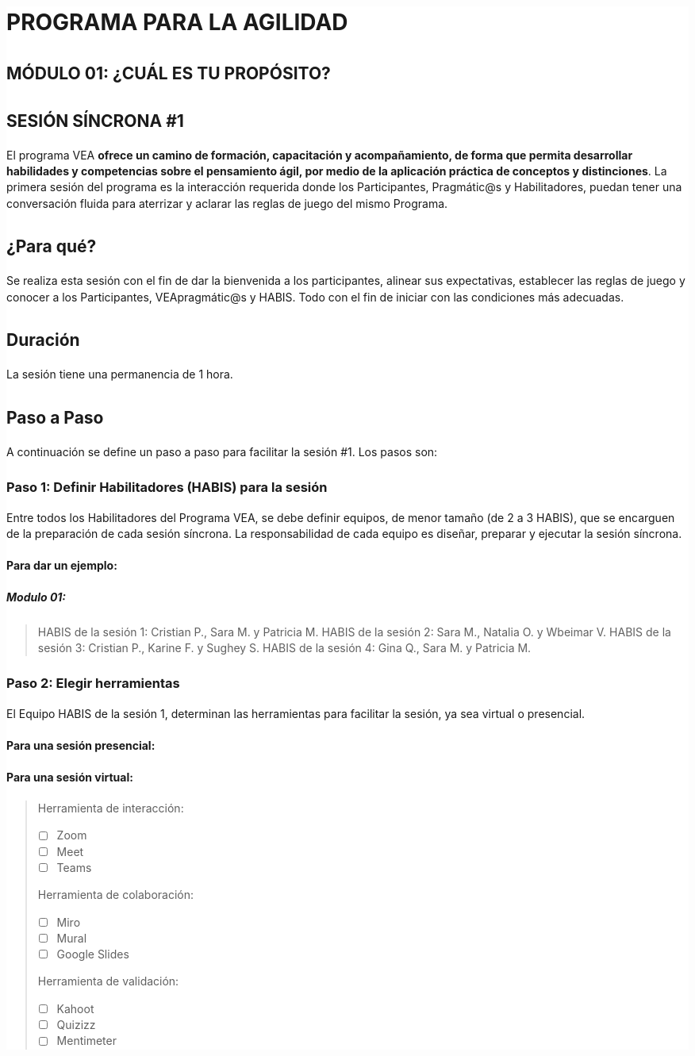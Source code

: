 # PROGRAMA PARA LA AGILIDAD

## MÓDULO 01: ¿CUÁL ES TU PROPÓSITO?

## SESIÓN SÍNCRONA #1

El programa VEA **ofrece un camino de formación, capacitación y acompañamiento, de forma que permita desarrollar habilidades y competencias sobre el pensamiento ágil, por medio de la aplicación práctica de conceptos y distinciones**. La primera sesión del programa es la interacción requerida donde los Participantes, Pragmátic@s y Habilitadores, puedan tener una conversación fluida para aterrizar y aclarar las reglas de juego del mismo Programa.

## ¿Para qué?

Se realiza esta sesión con el fin de dar la bienvenida a los participantes, alinear sus expectativas, establecer las reglas de juego y conocer a los Participantes, VEApragmátic@s y HABIS. Todo con el fin de iniciar con las condiciones más adecuadas.

## Duración

La sesión tiene una permanencia de 1 hora.

## Paso a Paso

A continuación se define un paso a paso para facilitar la sesión #1. Los pasos son:

### Paso 1: Definir Habilitadores (HABIS) para la sesión
Entre todos los Habilitadores del Programa VEA, se debe definir equipos, de menor tamaño (de 2 a 3 HABIS), que se encarguen de la preparación de cada sesión síncrona. La responsabilidad de cada equipo es diseñar, preparar y ejecutar la sesión síncrona. 

#### Para dar un ejemplo:

##### Modulo 01:
> HABIS de la sesión 1: Cristian P., Sara M. y Patricia M.
> HABIS de la sesión 2: Sara M., Natalia O. y Wbeimar V.
> HABIS de la sesión 3: Cristian P., Karine F. y Sughey S.
> HABIS de la sesión 4: Gina Q., Sara M. y Patricia M.

### Paso 2: Elegir herramientas
El Equipo HABIS de la sesión 1, determinan las herramientas para facilitar la sesión, ya sea virtual o presencial.

#### Para una sesión presencial:

#### Para una sesión virtual:
> Herramienta de interacción: 
>  - [ ] Zoom
>  - [ ] Meet
>  - [ ] Teams
>  
> Herramienta de colaboración: 
>  - [ ] Miro 
>  - [ ] Mural
>  - [ ] Google Slides
> 
> Herramienta de validación: 
>  - [ ] Kahoot 
>  - [ ] Quizizz
>  - [ ] Mentimeter